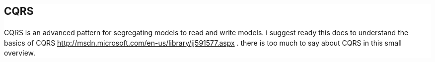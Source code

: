 ## CQRS
CQRS is an advanced pattern for segregating models to read and write models.
i suggest ready this docs to understand the basics of CQRS http://msdn.microsoft.com/en-us/library/jj591577.aspx .
there is too much to say about CQRS in this small overview.
